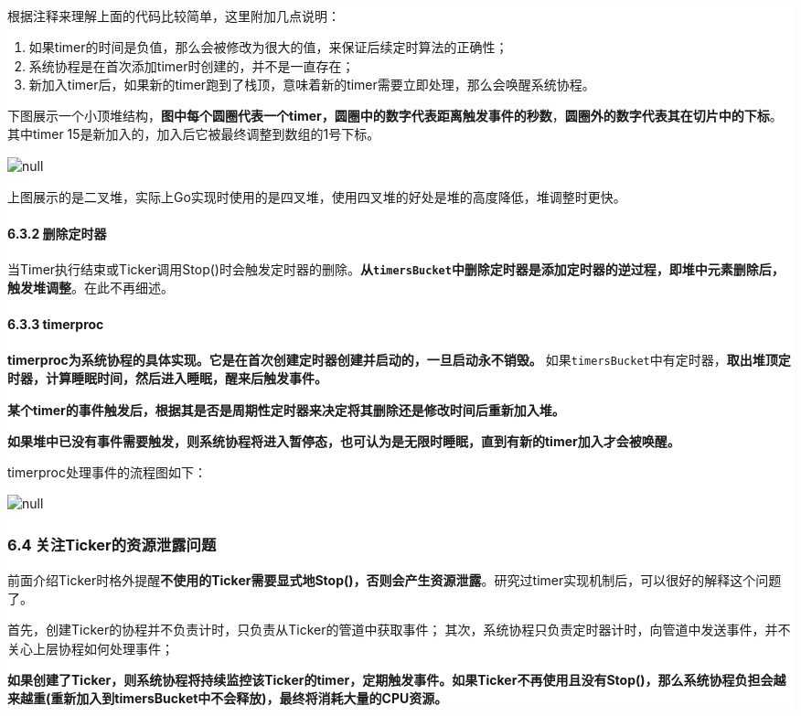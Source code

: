 根据注释来理解上面的代码比较简单，这里附加几点说明：

1. 如果timer的时间是负值，那么会被修改为很大的值，来保证后续定时算法的正确性；
2. 系统协程是在首次添加timer时创建的，并不是一直存在；
3. 新加入timer后，如果新的timer跑到了栈顶，意味着新的timer需要立即处理，那么会唤醒系统协程。

下图展示一个小顶堆结构，**图中每个圆圈代表一个timer，圆圈中的数字代表距离触发事件的秒数**，**圆圈外的数字代表其在切片中的下标**。其中timer 15是新加入的，加入后它被最终调整到数组的1号下标。

![null](https://www.topgoer.cn/uploads/gozhuanjia/images/m_512e33d406837040126987ce068dda4d_r.png)

上图展示的是二叉堆，实际上Go实现时使用的是四叉堆，使用四叉堆的好处是堆的高度降低，堆调整时更快。

#### 6.3.2 删除定时器

当Timer执行结束或Ticker调用Stop()时会触发定时器的删除。**从`timersBucket`中删除定时器是添加定时器的逆过程，即堆中元素删除后，触发堆调整**。在此不再细述。

#### 6.3.3 timerproc

**timerproc为系统协程的具体实现。它是在首次创建定时器创建并启动的，一旦启动永不销毁。**
如果`timersBucket`中有定时器，**取出堆顶定时器，计算睡眠时间，然后进入睡眠，醒来后触发事件。**

**某个timer的事件触发后，根据其是否是周期性定时器来决定将其删除还是修改时间后重新加入堆。**

**如果堆中已没有事件需要触发，则系统协程将进入暂停态，也可认为是无限时睡眠，直到有新的timer加入才会被唤醒。**

timerproc处理事件的流程图如下：

![null](https://www.topgoer.cn/uploads/gozhuanjia/images/m_6b3c44aa76a7555faa72e30403a5135e_r.png)

### 6.4 关注Ticker的资源泄露问题

前面介绍Ticker时格外提醒**不使用的Ticker需要显式地Stop()，否则会产生资源泄露**。研究过timer实现机制后，可以很好的解释这个问题了。

首先，创建Ticker的协程并不负责计时，只负责从Ticker的管道中获取事件；
其次，系统协程只负责定时器计时，向管道中发送事件，并不关心上层协程如何处理事件；

**如果创建了Ticker，则系统协程将持续监控该Ticker的timer，定期触发事件。如果Ticker不再使用且没有Stop()，那么系统协程负担会越来越重(重新加入到timersBucket中不会释放)，最终将消耗大量的CPU资源。**